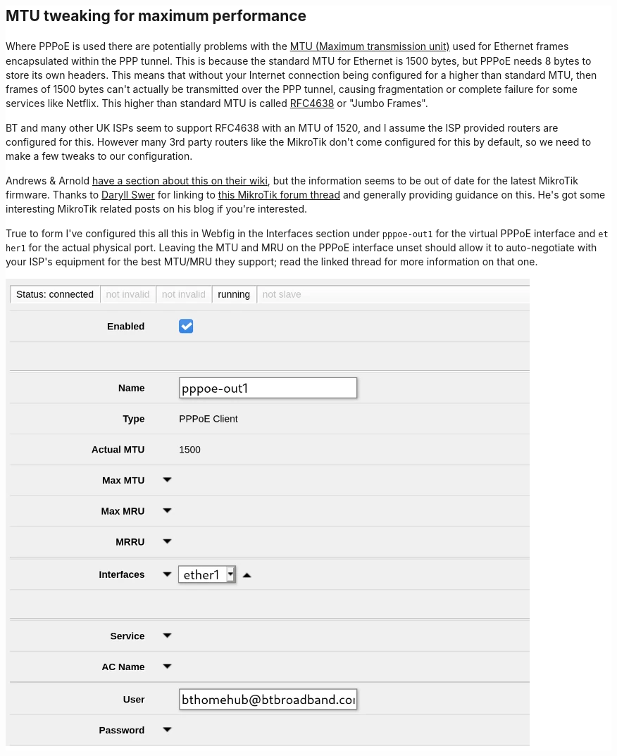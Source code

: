 ## MTU tweaking for maximum performance

Where PPPoE is used there are potentially problems with the [MTU (Maximum transmission unit)](https://en.wikipedia.org/wiki/Maximum_transmission_unit) used for Ethernet frames encapsulated within the PPP tunnel. This is because the standard MTU for Ethernet is 1500 bytes, but PPPoE needs 8 bytes to store its own headers. This means that without your Internet connection being configured for a higher than standard MTU, then frames of 1500 bytes can't actually be transmitted over the PPP tunnel, causing fragmentation or complete failure for some services like Netflix. This higher than standard MTU is called [RFC4638](https://tools.ietf.org/html/rfc4638) or "Jumbo Frames".

BT and many other UK ISPs seem to support RFC4638 with an MTU of 1520, and I assume the ISP provided routers are configured for this. However many 3rd party routers like the MikroTik don't come configured for this by default, so we need to make a few tweaks to our configuration.

Andrews & Arnold [have a section about this on their wiki](https://support.aa.net.uk/Router_-_RouterOS_and_Routerboard#1500_MTU_over_PPPoE_using_baby_jumbo_frames), but the information seems to be out of date for the latest MikroTik firmware. Thanks to [Daryll Swer](https://www.daryllswer.com/) for linking to [this MikroTik forum thread](https://forum.mikrotik.com/viewtopic.php?f=2&t=171390#p838707) and generally providing guidance on this. He's got some interesting MikroTik related posts on his blog if you're interested.

True to form I've configured this all this in Webfig in the Interfaces section under `pppoe-out1` for the virtual PPPoE interface and `ether1` for the actual physical port. Leaving the MTU and MRU on the PPPoE interface unset should allow it to auto-negotiate with your ISP's equipment for the best MTU/MRU they support; read the linked thread for more information on that one.

[![pppoe-out1 configuration](/assets/thumbs/homecloudpart3-pppoe1.webp)](/assets/homecloudpart3-pppoe1.webp)